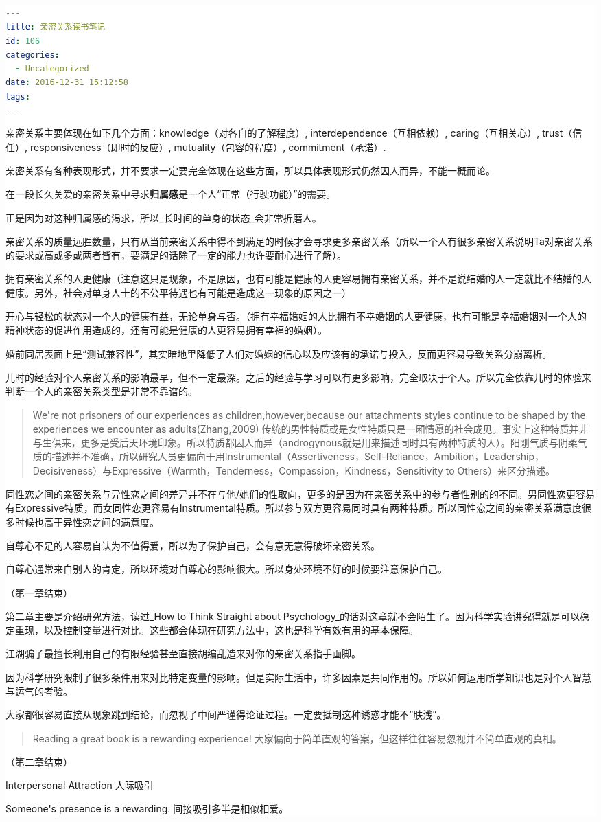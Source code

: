 ```yaml
---
title: 亲密关系读书笔记
id: 106
categories:
  - Uncategorized
date: 2016-12-31 15:12:58
tags:
---
```


亲密关系主要体现在如下几个方面：knowledge（对各自的了解程度）, interdependence（互相依赖）, caring（互相关心）, trust（信任）, responsiveness（即时的反应）, mutuality（包容的程度）, commitment（承诺）.

亲密关系有各种表现形式，并不要求一定要完全体现在这些方面，所以具体表现形式仍然因人而异，不能一概而论。

在一段长久关爱的亲密关系中寻求**归属感**是一个人“正常（行驶功能）”的需要。

正是因为对这种归属感的渴求，所以_长时间的单身的状态_会非常折磨人。

亲密关系的质量远胜数量，只有从当前亲密关系中得不到满足的时候才会寻求更多亲密关系（所以一个人有很多亲密关系说明Ta对亲密关系的要求或高或多或两者皆有，要满足的话除了一定的能力也许要耐心进行了解）。

拥有亲密关系的人更健康（注意这只是现象，不是原因，也有可能是健康的人更容易拥有亲密关系，并不是说结婚的人一定就比不结婚的人健康。另外，社会对单身人士的不公平待遇也有可能是造成这一现象的原因之一）

开心与轻松的状态对一个人的健康有益，无论单身与否。（拥有幸福婚姻的人比拥有不幸婚姻的人更健康，也有可能是幸福婚姻对一个人的精神状态的促进作用造成的，还有可能是健康的人更容易拥有幸福的婚姻）。

婚前同居表面上是“测试兼容性”，其实暗地里降低了人们对婚姻的信心以及应该有的承诺与投入，反而更容易导致关系分崩离析。

儿时的经验对个人亲密关系的影响最早，但不一定最深。之后的经验与学习可以有更多影响，完全取决于个人。所以完全依靠儿时的体验来判断一个人的亲密关系类型是非常不靠谱的。
> We're not prisoners of our experiences as children,however,because our attachments styles continue to be shaped by the experiences we encounter as adults(Zhang,2009)
传统的男性特质或是女性特质只是一厢情愿的社会成见。事实上这种特质并非与生俱来，更多是受后天环境印象。所以特质都因人而异（androgynous就是用来描述同时具有两种特质的人）。阳刚气质与阴柔气质的描述并不准确，所以研究人员更偏向于用Instrumental（Assertiveness，Self-Reliance，Ambition，Leadership，Decisiveness）与Expressive（Warmth，Tenderness，Compassion，Kindness，Sensitivity to Others）来区分描述。

同性恋之间的亲密关系与异性恋之间的差异并不在与他/她们的性取向，更多的是因为在亲密关系中的参与者性别的的不同。男同性恋更容易有Expressive特质，而女同性恋更容易有Instrumental特质。所以参与双方更容易同时具有两种特质。所以同性恋之间的亲密关系满意度很多时候也高于异性恋之间的满意度。

自尊心不足的人容易自认为不值得爱，所以为了保护自己，会有意无意得破坏亲密关系。

自尊心通常来自别人的肯定，所以环境对自尊心的影响很大。所以身处环境不好的时候要注意保护自己。

（第一章结束）

第二章主要是介绍研究方法，读过_How to Think Straight about Psychology_的话对这章就不会陌生了。因为科学实验讲究得就是可以稳定重现，以及控制变量进行对比。这些都会体现在研究方法中，这也是科学有效有用的基本保障。

江湖骗子最擅长利用自己的有限经验甚至直接胡编乱造来对你的亲密关系指手画脚。

因为科学研究限制了很多条件用来对比特定变量的影响。但是实际生活中，许多因素是共同作用的。所以如何运用所学知识也是对个人智慧与运气的考验。

大家都很容易直接从现象跳到结论，而忽视了中间严谨得论证过程。一定要抵制这种诱惑才能不“肤浅”。
> Reading a great book is a rewarding experience!
大家偏向于简单直观的答案，但这样往往容易忽视并不简单直观的真相。

（第二章结束）

Interpersonal Attraction 人际吸引

Someone's presence is a rewarding. 间接吸引多半是相似相爱。
